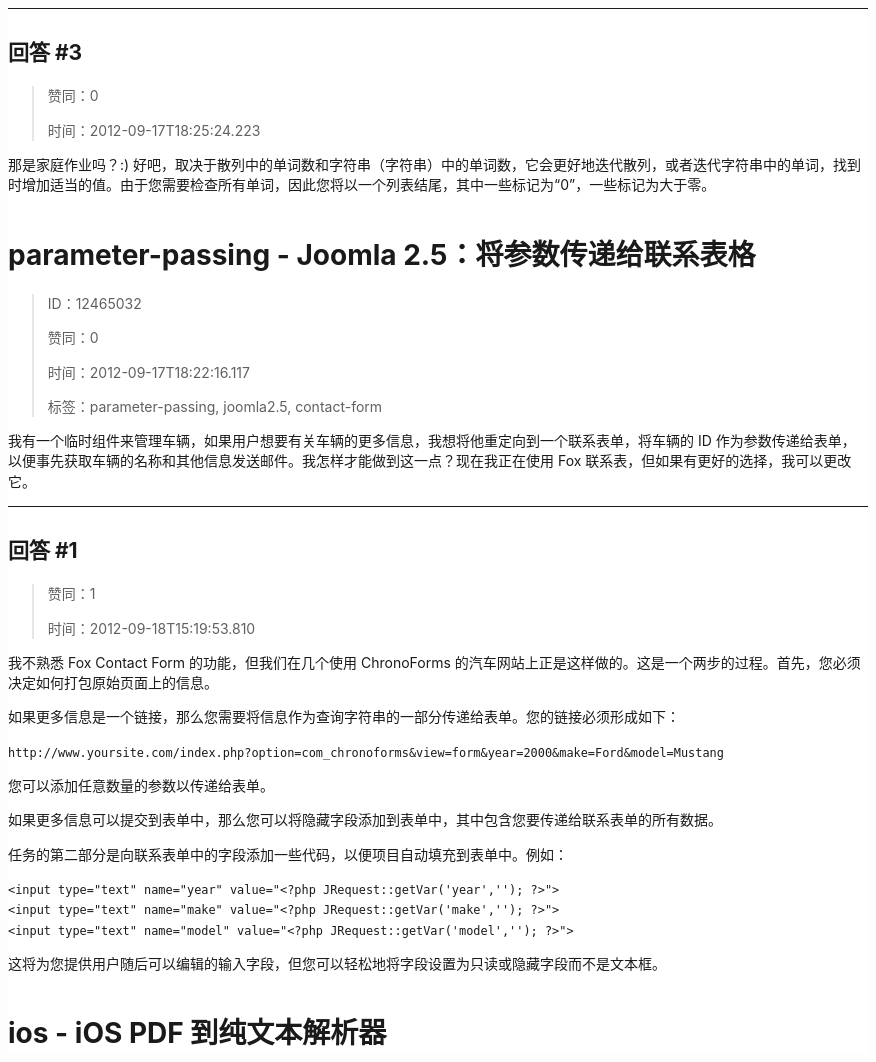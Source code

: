 * * *

## 回答 #3

> 赞同：0
> 
> 时间：2012-09-17T18:25:24.223

那是家庭作业吗？:) 好吧，取决于散列中的单词数和字符串（字符串）中的单词数，它会更好地迭代散列，或者迭代字符串中的单词，找到时增加适当的值。由于您需要检查所有单词，因此您将以一个列表结尾，其中一些标记为“0”，一些标记为大于零。

# parameter-passing - Joomla 2.5：将参数传递给联系表格

> ID：12465032
> 
> 赞同：0
> 
> 时间：2012-09-17T18:22:16.117
> 
> 标签：parameter-passing, joomla2.5, contact-form

我有一个临时组件来管理车辆，如果用户想要有关车辆的更多信息，我想将他重定向到一个联系表单，将车辆的 ID 作为参数传递给表单，以便事先获取车辆的名称和其他信息发送邮件。我怎样才能做到这一点？现在我正在使用 Fox 联系表，但如果有更好的选择，我可以更改它。

* * *

## 回答 #1

> 赞同：1
> 
> 时间：2012-09-18T15:19:53.810

我不熟悉 Fox Contact Form 的功能，但我们在几个使用 ChronoForms 的汽车网站上正是这样做的。这是一个两步的过程。首先，您必须决定如何打包原始页面上的信息。

如果更多信息是一个链接，那么您需要将信息作为查询字符串的一部分传递给表单。您的链接必须形成如下：

```
http://www.yoursite.com/index.php?option=com_chronoforms&view=form&year=2000&make=Ford&model=Mustang 
```

您可以添加任意数量的参数以传递给表单。

如果更多信息可以提交到表单中，那么您可以将隐藏字段添加到表单中，其中包含您要传递给联系表单的所有数据。

任务的第二部分是向联系表单中的字段添加一些代码，以便项目自动填充到表单中。例如：

```
<input type="text" name="year" value="<?php JRequest::getVar('year',''); ?>">
<input type="text" name="make" value="<?php JRequest::getVar('make',''); ?>">
<input type="text" name="model" value="<?php JRequest::getVar('model',''); ?>"> 
```

这将为您提供用户随后可以编辑的输入字段，但您可以轻松地将字段设置为只读或隐藏字段而不是文本框。

# ios - iOS PDF 到纯文本解析器
